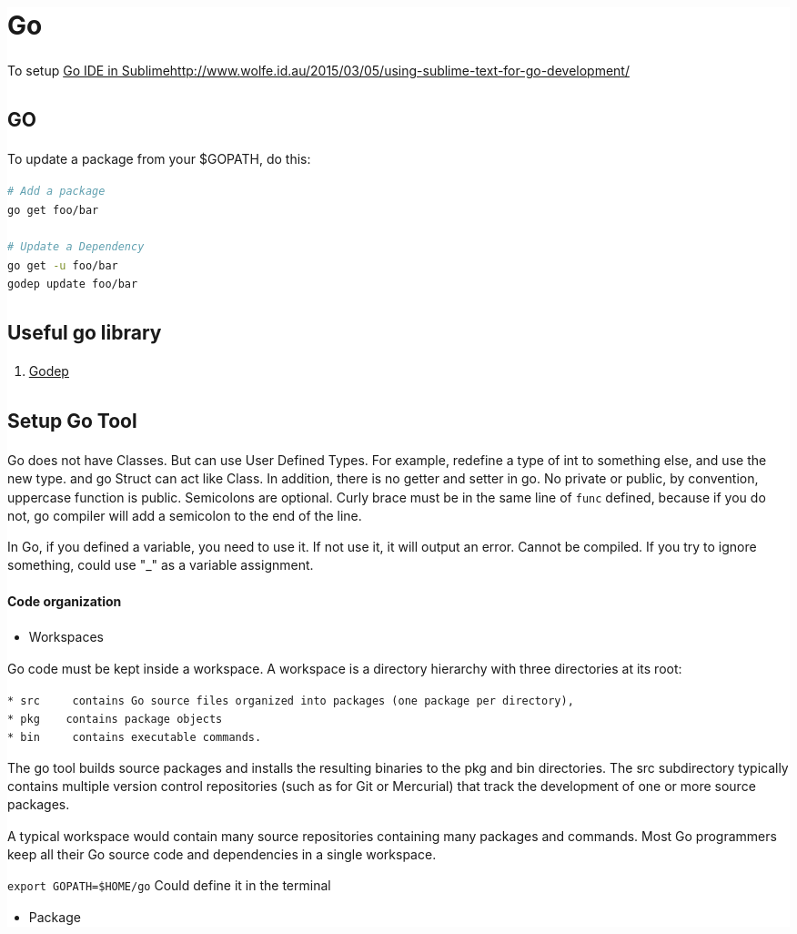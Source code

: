 # Go

To setup [Go IDE in Sublime](http://eefret.me/making-sublime-your-golang-ide/)http://www.wolfe.id.au/2015/03/05/using-sublime-text-for-go-development/

## GO

To update a package from your $GOPATH, do this:

```bash
# Add a package
go get foo/bar

# Update a Dependency
go get -u foo/bar
godep update foo/bar
```

## Useful go library

1. [Godep](http://godoc.org/github.com/tools/godep)

## Setup Go Tool

Go does not have Classes. But can use User Defined Types. For example, redefine a type of int to something else, and use the new type. and go Struct can act like Class. In addition, there is no getter and setter in go. No private or public, by convention, uppercase function is public. Semicolons are optional. Curly brace must be in the same line of `func` defined, because if you do not, go compiler will add a semicolon to the end of the line.

In Go, if you defined a variable, you need to use it. If not use it, it will output an error. Cannot be compiled. If you try to ignore something, could use "_" as a variable assignment.

#### Code organization

- Workspaces

Go code must be kept inside a workspace. A workspace is a directory hierarchy with three directories at its root:

    * src     contains Go source files organized into packages (one package per directory),
    * pkg    contains package objects
    * bin     contains executable commands.

The go tool builds source packages and installs the resulting binaries to the pkg and bin directories. The src subdirectory typically contains multiple version control repositories (such as for Git or Mercurial) that track the development of one or more source packages.

A typical workspace would contain many source repositories containing many packages and commands. Most Go programmers keep all their Go source code and dependencies in a single workspace.

`export GOPATH=$HOME/go`  Could define it in the terminal

- Package
